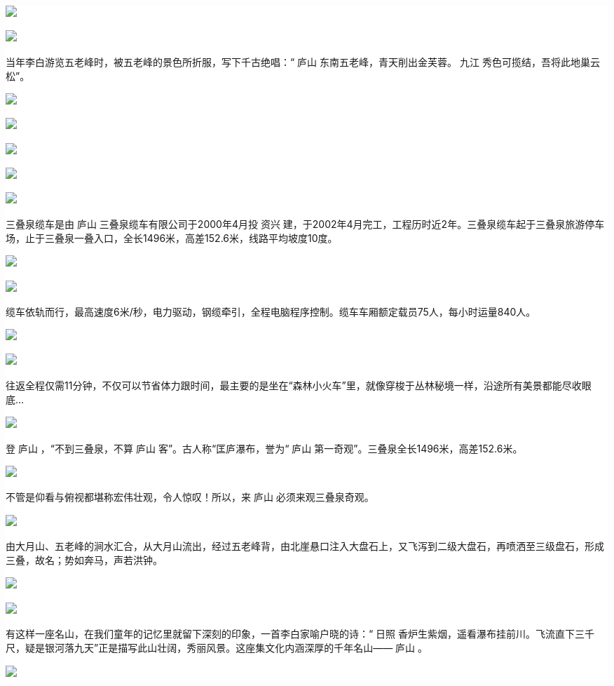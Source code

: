 ![](https://s.tuniu.net/qn/image/dcb8d4657695a3403b1f6735e35e7c55/d0f65690-2c8d-4a72-db4b-6ab17c34c245.jpg?imageView2/2/w/800/h/0)

![](https://s.tuniu.net/qn/image/dcb8d4657695a3403b1f6735e35e7c55/86a31af1-d3e9-4818-a7a9-65b6f260c7e3.jpg?imageView2/2/w/800/h/0)

当年李白游览五老峰时，被五老峰的景色所折服，写下千古绝唱：“ 庐山 东南五老峰，青天削出金芙蓉。 九江 秀色可揽结，吾将此地巢云松”。

![](https://s.tuniu.net/qn/image/dcb8d4657695a3403b1f6735e35e7c55/c5dd9fb8-e0e5-4f94-8197-f27efb4428ad.jpg?imageView2/2/w/800/h/0)

![](https://s.tuniu.net/qn/image/dcb8d4657695a3403b1f6735e35e7c55/63937b1e-035b-4b08-c19d-ebf60233d442.jpg?imageView2/2/w/800/h/0)

![](https://s.tuniu.net/qn/image/dcb8d4657695a3403b1f6735e35e7c55/837dd5e2-8bd9-4de9-f3bf-a689be8de98f.jpg?imageView2/2/w/800/h/0)

![](https://s.tuniu.net/qn/image/dcb8d4657695a3403b1f6735e35e7c55/09c060d6-43bb-40d3-a8d7-ad34d5a6d30e.jpg?imageView2/2/w/800/h/0)

![](https://s.tuniu.net/qn/image/dcb8d4657695a3403b1f6735e35e7c55/e0917fe8-eb84-40f9-ad5c-333b6ebc7db9.jpg?imageView2/2/w/800/h/0)

三叠泉缆车是由 庐山 三叠泉缆车有限公司于2000年4月投 资兴
建，于2002年4月完工，工程历时近2年。三叠泉缆车起于三叠泉旅游停车场，止于三叠泉一叠入口，全长1496米，高差152.6米，线路平均坡度10度。

![](https://s.tuniu.net/qn/image/dcb8d4657695a3403b1f6735e35e7c55/e1a5760b-09b9-499d-b97e-857e9e7dcc19.jpg?imageView2/2/w/800/h/0)

![](https://s.tuniu.net/qn/image/dcb8d4657695a3403b1f6735e35e7c55/c98ab953-ff54-40a7-9c58-041e6b803806.jpg?imageView2/2/w/800/h/0)

缆车依轨而行，最高速度6米/秒，电力驱动，钢缆牵引，全程电脑程序控制。缆车车厢额定载员75人，每小时运量840人。

![](https://s.tuniu.net/qn/image/dcb8d4657695a3403b1f6735e35e7c55/361e083a-e265-4eee-e208-7df91d8df26b.jpg?imageView2/2/w/800/h/0)

![](https://s.tuniu.net/qn/image/dcb8d4657695a3403b1f6735e35e7c55/a52ba901-b124-4edf-b9ae-8e4ee5d0ffd6.jpg?imageView2/2/w/800/h/0)

往返全程仅需11分钟，不仅可以节省体力跟时间，最主要的是坐在“森林小火车”里，就像穿梭于丛林秘境一样，沿途所有美景都能尽收眼底…

![](https://s.tuniu.net/qn/image/dcb8d4657695a3403b1f6735e35e7c55/bbdb166a-0709-4c4e-c121-2e4deb673ad8.jpg?imageView2/2/w/800/h/0)

登 庐山 ，“不到三叠泉，不算 庐山 客”。古人称“匡庐瀑布，誉为“ 庐山 第一奇观”。三叠泉全长1496米，高差152.6米。

![](https://s.tuniu.net/qn/image/dcb8d4657695a3403b1f6735e35e7c55/e2e2d402-8ce7-455b-9cb9-b577a8f7f5f9.jpg?imageView2/2/w/800/h/0)

不管是仰看与俯视都堪称宏伟壮观，令人惊叹！所以，来 庐山 必须来观三叠泉奇观。

![](https://s.tuniu.net/qn/image/dcb8d4657695a3403b1f6735e35e7c55/791c4d9f-2fb7-4675-9d59-10ddacbc5d9f.jpg?imageView2/2/w/800/h/0)

由大月山、五老峰的涧水汇合，从大月山流出，经过五老峰背，由北崖悬口注入大盘石上，又飞泻到二级大盘石，再喷洒至三级盘石，形成三叠，故名；势如奔马，声若洪钟。

![](https://s.tuniu.net/qn/image/dcb8d4657695a3403b1f6735e35e7c55/842fe222-f625-419a-86c0-980a491e0ed6.jpg?imageView2/2/w/800/h/0)

![](https://s.tuniu.net/qn/image/dcb8d4657695a3403b1f6735e35e7c55/0f30bf42-0eb6-4835-a36a-a058efb4d016.jpg?imageView2/2/w/800/h/0)

有这样一座名山，在我们童年的记忆里就留下深刻的印象，一首李白家喻户晓的诗：“ 日照
香炉生紫烟，遥看瀑布挂前川。飞流直下三千尺，疑是银河落九天”正是描写此山壮阔，秀丽风景。这座集文化内涵深厚的千年名山—— 庐山 。

![](https://s.tuniu.net/qn/image/dcb8d4657695a3403b1f6735e35e7c55/4ff6fb3d-e888-45e2-a816-400d88f72835.jpg?imageView2/2/w/800/h/0)
